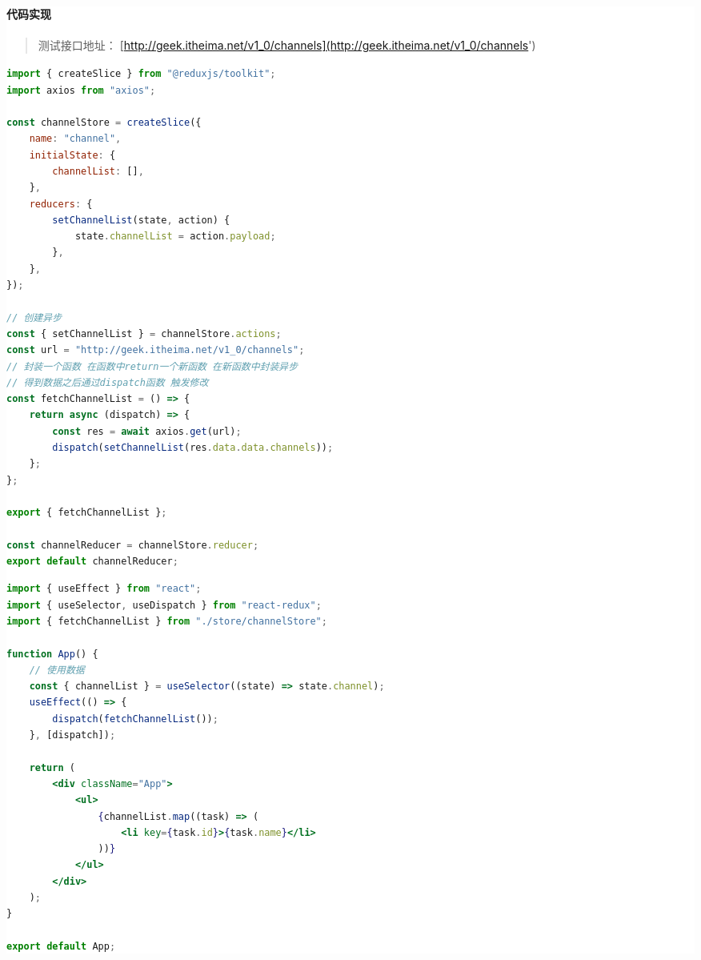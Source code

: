 #### 代码实现

> 测试接口地址： [http://geek.itheima.net/v1_0/channels](http://geek.itheima.net/v1_0/channels')

```javascript
import { createSlice } from "@reduxjs/toolkit";
import axios from "axios";

const channelStore = createSlice({
    name: "channel",
    initialState: {
        channelList: [],
    },
    reducers: {
        setChannelList(state, action) {
            state.channelList = action.payload;
        },
    },
});

// 创建异步
const { setChannelList } = channelStore.actions;
const url = "http://geek.itheima.net/v1_0/channels";
// 封装一个函数 在函数中return一个新函数 在新函数中封装异步
// 得到数据之后通过dispatch函数 触发修改
const fetchChannelList = () => {
    return async (dispatch) => {
        const res = await axios.get(url);
        dispatch(setChannelList(res.data.data.channels));
    };
};

export { fetchChannelList };

const channelReducer = channelStore.reducer;
export default channelReducer;
```

```jsx
import { useEffect } from "react";
import { useSelector, useDispatch } from "react-redux";
import { fetchChannelList } from "./store/channelStore";

function App() {
    // 使用数据
    const { channelList } = useSelector((state) => state.channel);
    useEffect(() => {
        dispatch(fetchChannelList());
    }, [dispatch]);

    return (
        <div className="App">
            <ul>
                {channelList.map((task) => (
                    <li key={task.id}>{task.name}</li>
                ))}
            </ul>
        </div>
    );
}

export default App;
```
